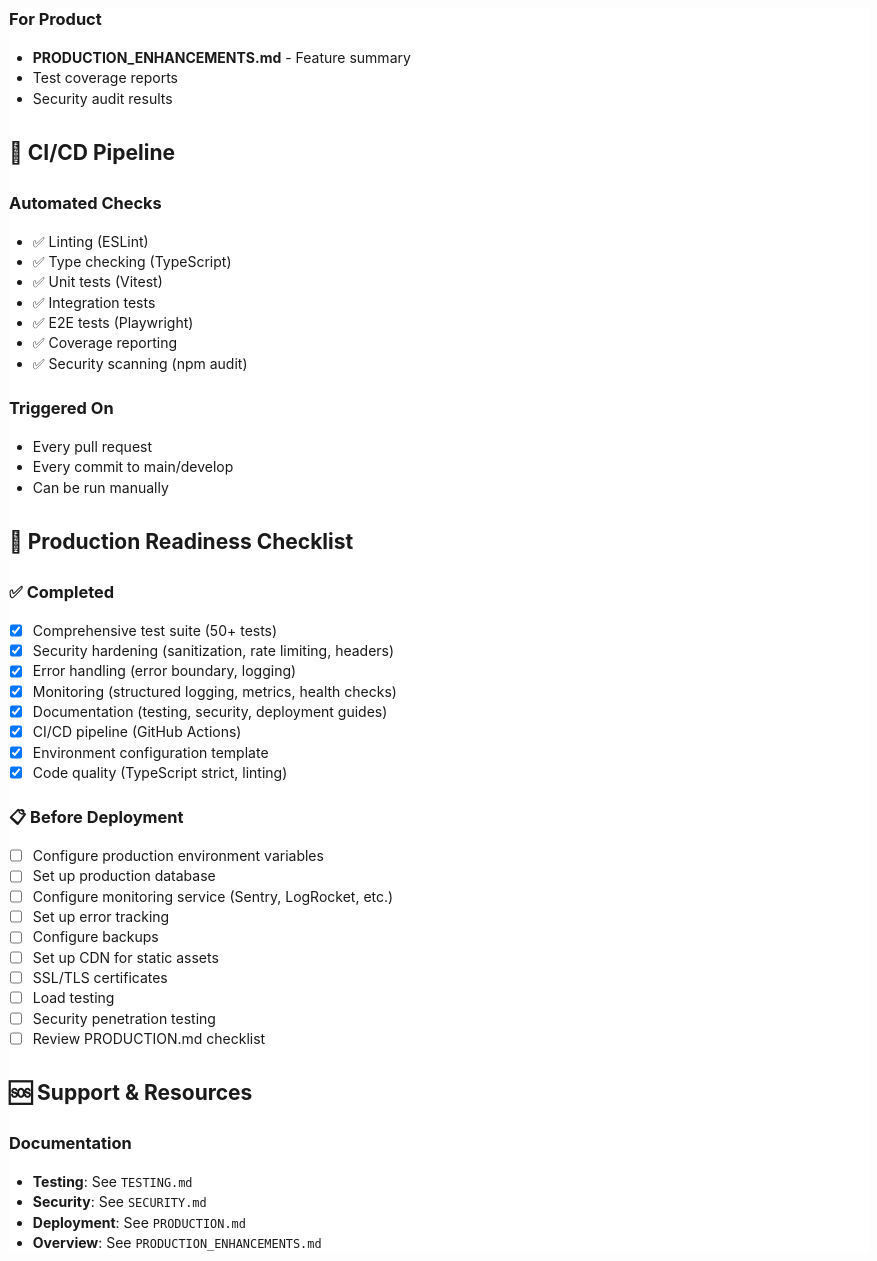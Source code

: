 ### For Product
- **PRODUCTION_ENHANCEMENTS.md** - Feature summary
- Test coverage reports
- Security audit results

## 🔄 CI/CD Pipeline

### Automated Checks
- ✅ Linting (ESLint)
- ✅ Type checking (TypeScript)
- ✅ Unit tests (Vitest)
- ✅ Integration tests
- ✅ E2E tests (Playwright)
- ✅ Coverage reporting
- ✅ Security scanning (npm audit)

### Triggered On
- Every pull request
- Every commit to main/develop
- Can be run manually

## 🎯 Production Readiness Checklist

### ✅ Completed
- [x] Comprehensive test suite (50+ tests)
- [x] Security hardening (sanitization, rate limiting, headers)
- [x] Error handling (error boundary, logging)
- [x] Monitoring (structured logging, metrics, health checks)
- [x] Documentation (testing, security, deployment guides)
- [x] CI/CD pipeline (GitHub Actions)
- [x] Environment configuration template
- [x] Code quality (TypeScript strict, linting)

### 📋 Before Deployment
- [ ] Configure production environment variables
- [ ] Set up production database
- [ ] Configure monitoring service (Sentry, LogRocket, etc.)
- [ ] Set up error tracking
- [ ] Configure backups
- [ ] Set up CDN for static assets
- [ ] SSL/TLS certificates
- [ ] Load testing
- [ ] Security penetration testing
- [ ] Review PRODUCTION.md checklist

## 🆘 Support & Resources

### Documentation
- **Testing**: See `TESTING.md`
- **Security**: See `SECURITY.md`
- **Deployment**: See `PRODUCTION.md`
- **Overview**: See `PRODUCTION_ENHANCEMENTS.md`

